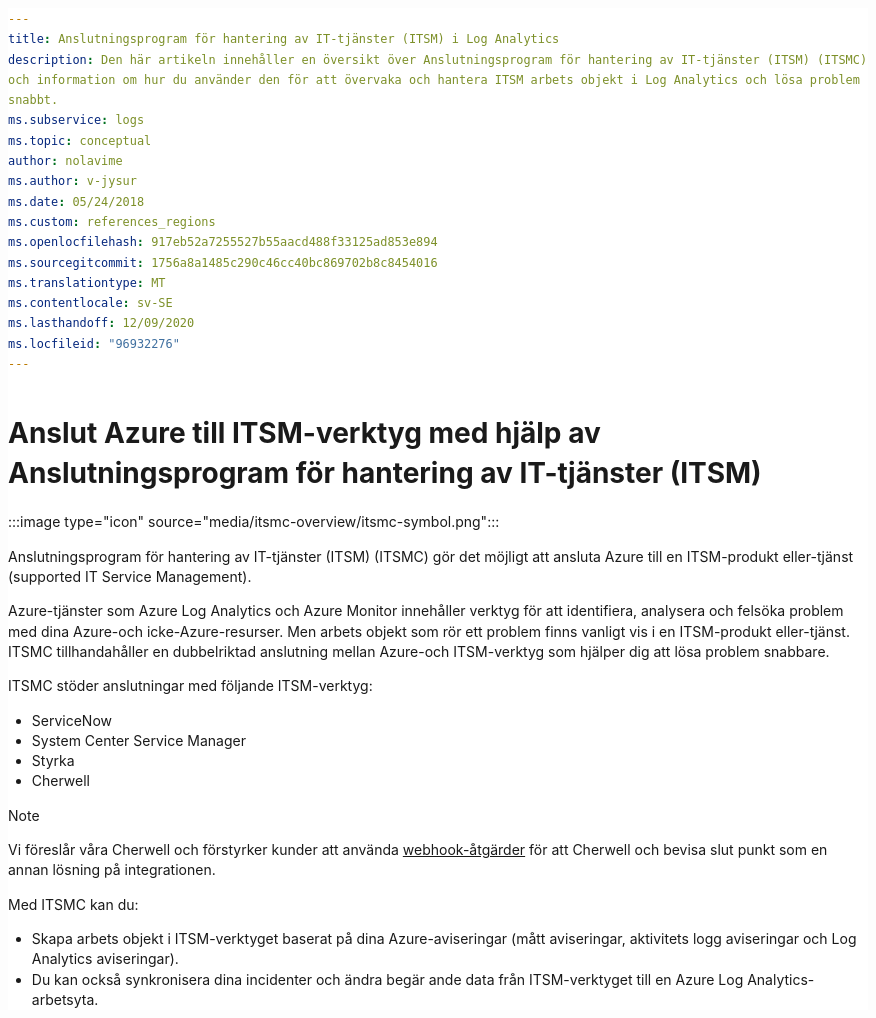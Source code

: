 ```yaml
---
title: Anslutningsprogram för hantering av IT-tjänster (ITSM) i Log Analytics
description: Den här artikeln innehåller en översikt över Anslutningsprogram för hantering av IT-tjänster (ITSM) (ITSMC) och information om hur du använder den för att övervaka och hantera ITSM arbets objekt i Log Analytics och lösa problem snabbt.
ms.subservice: logs
ms.topic: conceptual
author: nolavime
ms.author: v-jysur
ms.date: 05/24/2018
ms.custom: references_regions
ms.openlocfilehash: 917eb52a7255527b55aacd488f33125ad853e894
ms.sourcegitcommit: 1756a8a1485c290c46cc40bc869702b8c8454016
ms.translationtype: MT
ms.contentlocale: sv-SE
ms.lasthandoff: 12/09/2020
ms.locfileid: "96932276"
---
```

# <a name="connect-azure-to-itsm-tools-by-using-it-service-management-connector"></a>Anslut Azure till ITSM-verktyg med hjälp av Anslutningsprogram för hantering av IT-tjänster (ITSM)

:::image type="icon" source="media/itsmc-overview/itsmc-symbol.png":::

Anslutningsprogram för hantering av IT-tjänster (ITSM) (ITSMC) gör det möjligt att ansluta Azure till en ITSM-produkt eller-tjänst (supported IT Service Management).

Azure-tjänster som Azure Log Analytics och Azure Monitor innehåller verktyg för att identifiera, analysera och felsöka problem med dina Azure-och icke-Azure-resurser. Men arbets objekt som rör ett problem finns vanligt vis i en ITSM-produkt eller-tjänst. ITSMC tillhandahåller en dubbelriktad anslutning mellan Azure-och ITSM-verktyg som hjälper dig att lösa problem snabbare.

ITSMC stöder anslutningar med följande ITSM-verktyg:

-   ServiceNow
-   System Center Service Manager
-   Styrka
-   Cherwell

   >[!NOTE]
> Vi föreslår våra Cherwell och förstyrker kunder att använda [webhook-åtgärder](https://docs.microsoft.com/azure/azure-monitor/platform/action-groups#webhook) för att Cherwell och bevisa slut punkt som en annan lösning på integrationen.

Med ITSMC kan du:

-  Skapa arbets objekt i ITSM-verktyget baserat på dina Azure-aviseringar (mått aviseringar, aktivitets logg aviseringar och Log Analytics aviseringar).
-  Du kan också synkronisera dina incidenter och ändra begär ande data från ITSM-verktyget till en Azure Log Analytics-arbetsyta.
